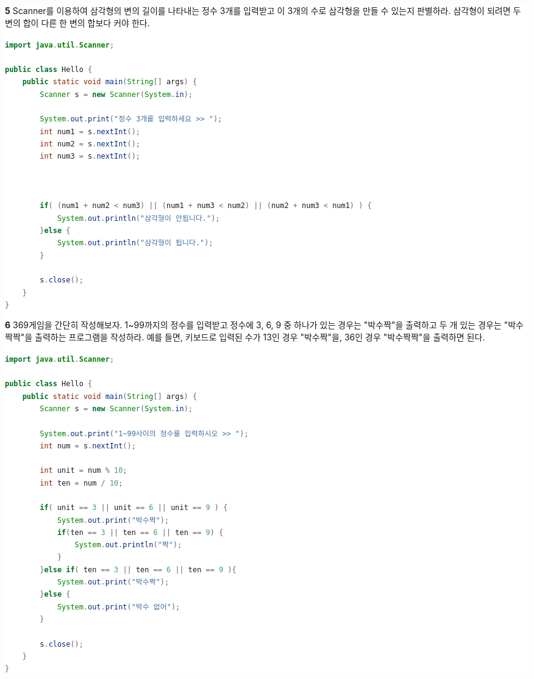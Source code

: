 ```java
```

**5**
Scanner를 이용하여 삼각형의 변의 길이를 나타내는 정수 3개를 입력받고 이 3개의 수로 삼각형을 만들 수 있는지 판별하라. 삼각형이 되려면 두 변의 합이 다른 한 변의 합보다 커야 한다.

```java
import java.util.Scanner;

public class Hello {
	public static void main(String[] args) {
		Scanner s = new Scanner(System.in);
		
		System.out.print("정수 3개를 입력하세요 >> ");
		int num1 = s.nextInt();
		int num2 = s.nextInt();
		int num3 = s.nextInt();
		
		
		
		if( (num1 + num2 < num3) || (num1 + num3 < num2) || (num2 + num3 < num1) ) {
			System.out.println("삼각형이 안됩니다.");
		}else {
			System.out.println("삼각형이 됩니다.");
		}
		
		s.close();
	}
}
```

**6**
369게임을 간단히 작성해보자. 1~99까지의 정수를 입력받고 정수에 3, 6, 9 중 하나가 있는 경우는 "박수짝"을 출력하고 두 개 있는 경우는 "박수짝짝"을 출력하는 프로그램을 작성하라. 예를 들면, 키보드로 입력된 수가 13인 경우 "박수짝"을, 36인 경우 "박수짝짝"을 출력하면 된다.

```java
import java.util.Scanner;

public class Hello {
	public static void main(String[] args) {
		Scanner s = new Scanner(System.in);
		
		System.out.print("1~99사이의 정수를 입력하시오 >> ");
		int num = s.nextInt();
		
		int unit = num % 10;
		int ten = num / 10;
		
		if( unit == 3 || unit == 6 || unit == 9 ) {
			System.out.print("박수짝");
			if(ten == 3 || ten == 6 || ten == 9) {
				System.out.println("짝");
			}
		}else if( ten == 3 || ten == 6 || ten == 9 ){
			System.out.print("박수짝");
		}else {
			System.out.print("박수 없어");
		}
		
		s.close();
	}
}
```
